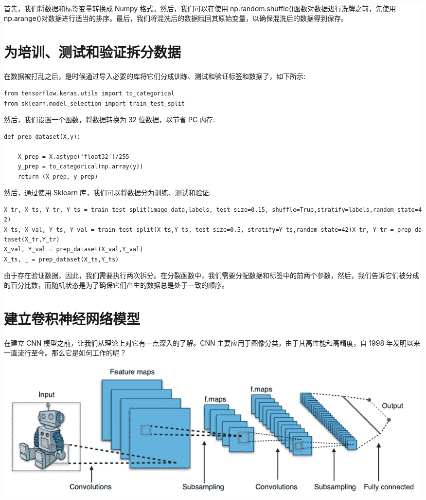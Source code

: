 首先，我们将数据和标签变量转换成 Numpy 格式。然后，我们可以在使用 np.random.shuffle()函数对数据进行洗牌之前，先使用 np.arange()对数据进行适当的排序。最后，我们将混洗后的数据赋回其原始变量，以确保混洗后的数据得到保存。

# 为培训、测试和验证拆分数据

在数据被打乱之后，是时候通过导入必要的库将它们分成训练、测试和验证标签和数据了，如下所示:

```
from tensorflow.keras.utils import to_categorical
from sklearn.model_selection import train_test_split
```

然后，我们设置一个函数，将数据转换为 32 位数据，以节省 PC 内存:

```
def prep_dataset(X,y):

    X_prep = X.astype('float32')/255
    y_prep = to_categorical(np.array(y))
    return (X_prep, y_prep)
```

然后，通过使用 Sklearn 库，我们可以将数据分为训练、测试和验证:

```
X_tr, X_ts, Y_tr, Y_ts = train_test_split(image_data,labels, test_size=0.15, shuffle=True,stratify=labels,random_state=42)
X_ts, X_val, Y_ts, Y_val = train_test_split(X_ts,Y_ts, test_size=0.5, stratify=Y_ts,random_state=42)X_tr, Y_tr = prep_dataset(X_tr,Y_tr)
X_val, Y_val = prep_dataset(X_val,Y_val)
X_ts, _ = prep_dataset(X_ts,Y_ts)
```

由于存在验证数据，因此，我们需要执行两次拆分。在分裂函数中，我们需要分配数据和标签中的前两个参数，然后，我们告诉它们被分成的百分比数，而随机状态是为了确保它们产生的数据总是处于一致的顺序。

# **建立卷积神经网络模型**

在建立 CNN 模型之前，让我们从理论上对它有一点深入的了解。CNN 主要应用于图像分类，由于其高性能和高精度，自 1998 年发明以来一直流行至今。那么它是如何工作的呢？

![](img/fff293357945e7f1d58d1fca7db08cbd.png)
